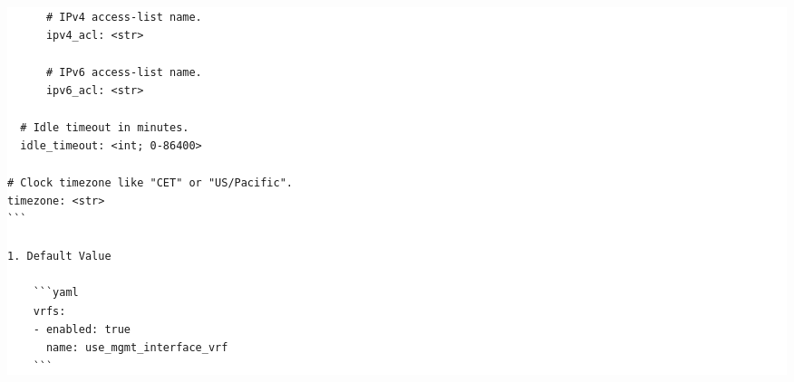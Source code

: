          # IPv4 access-list name.
          ipv4_acl: <str>

          # IPv6 access-list name.
          ipv6_acl: <str>

      # Idle timeout in minutes.
      idle_timeout: <int; 0-86400>

    # Clock timezone like "CET" or "US/Pacific".
    timezone: <str>
    ```

    1. Default Value

        ```yaml
        vrfs:
        - enabled: true
          name: use_mgmt_interface_vrf
        ```
